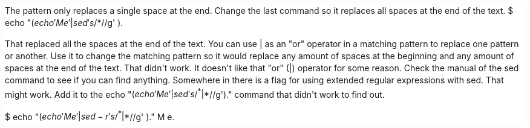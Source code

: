 
The pattern only replaces a single space at the end. Change the last command so it replaces all spaces at the end of the text.
$ echo "$(echo '   M e   ' | sed 's/ *$//g' ).


That replaced all the spaces at the end of the text. You can use | as an "or" operator in a matching pattern to replace one pattern or another. Use it to change the matching pattern so it would replace any amount of spaces at the beginning and any amount of spaces at the end of the text.
That didn't work. It doesn't like that "or" (|) operator for some reason. Check the manual of the sed command to see if you can find anything.
Somewhere in there is a flag for using extended regular expressions with sed. That might work. Add it to the echo "$(echo '   M e   ' | sed 's/^ *| *$//g')." command that didn't work to find out.

$ echo "$(echo '   M e   ' | sed -r 's/^ *| *$//g' )."
M e.